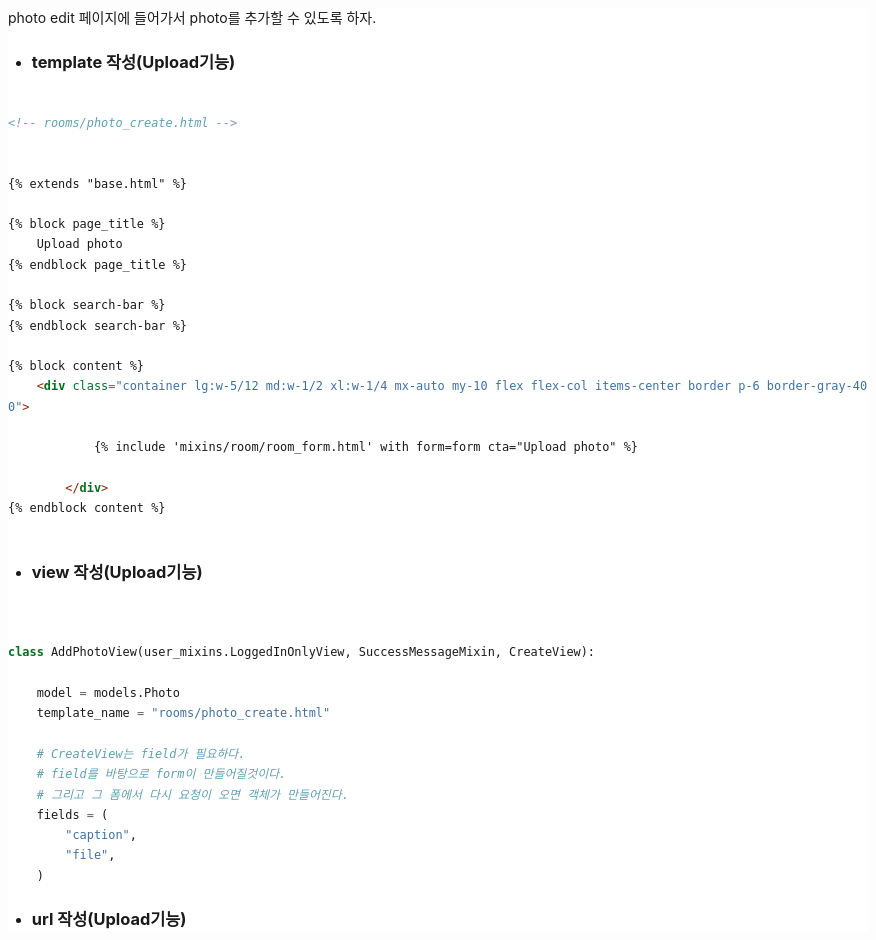   photo edit 페이지에 들어가서 photo를 추가할 수 있도록 하자.

- ### template 작성(Upload기능)

```html

<!-- rooms/photo_create.html -->


{% extends "base.html" %}

{% block page_title %}
    Upload photo
{% endblock page_title %}

{% block search-bar %}
{% endblock search-bar %}

{% block content %}
    <div class="container lg:w-5/12 md:w-1/2 xl:w-1/4 mx-auto my-10 flex flex-col items-center border p-6 border-gray-400">

            {% include 'mixins/room/room_form.html' with form=form cta="Upload photo" %}

        </div>
{% endblock content %}



```



- ### view 작성(Upload기능)
```python


class AddPhotoView(user_mixins.LoggedInOnlyView, SuccessMessageMixin, CreateView):

    model = models.Photo
    template_name = "rooms/photo_create.html"
    
    # CreateView는 field가 필요하다.
    # field를 바탕으로 form이 만들어질것이다.  
    # 그리고 그 폼에서 다시 요청이 오면 객체가 만들어진다.
    fields = (
        "caption",
        "file",
    )

```




- ### url 작성(Upload기능)

